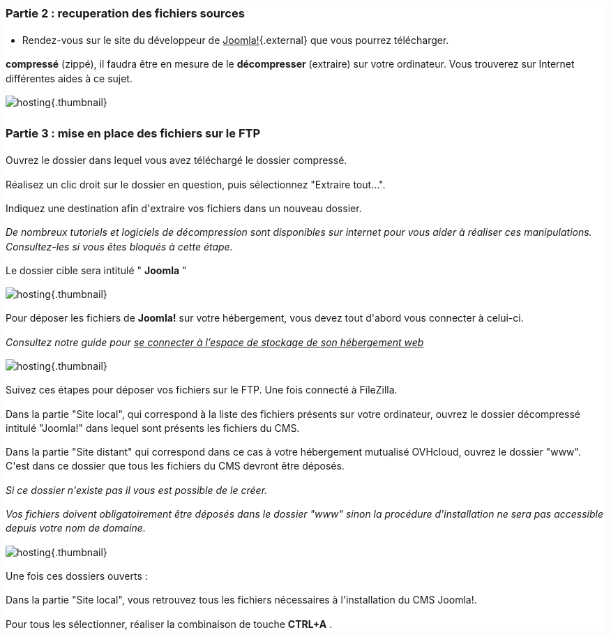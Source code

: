 
### Partie 2 &#58; recuperation des fichiers sources
- Rendez-vous sur le site du développeur de [Joomla!](http://aide.joomla.fr/telechargements/joomla-3-0-package-d-installation-et-patchs){.external} que vous pourrez télécharger.

**compressé**  (zippé), il faudra être en mesure de le  **décompresser**  (extraire) sur votre ordinateur. Vous trouverez sur Internet différentes aides à ce sujet.


![hosting](images/3142.png){.thumbnail}


### Partie 3 &#58; mise en place des fichiers sur le FTP
Ouvrez le dossier dans lequel vous avez téléchargé le dossier compressé.

Réalisez un clic droit sur le dossier en question, puis sélectionnez "Extraire tout...".

Indiquez une destination afin d'extraire vos fichiers dans un nouveau dossier.

*De nombreux tutoriels et logiciels de décompression sont disponibles sur internet pour vous aider à réaliser ces manipulations. Consultez-les si vous êtes bloqués à cette étape.*

Le dossier cible sera intitulé " **Joomla** "


![hosting](images/3143.png){.thumbnail}

Pour déposer les fichiers de  **Joomla!**  sur votre hébergement, vous devez tout d'abord vous connecter à celui-ci.

*Consultez notre guide pour [se connecter à l’espace de stockage de son hébergement web](../connexion-espace-stockage-ftp-hebergement-web/)*


![hosting](images/3144.png){.thumbnail}

Suivez ces étapes pour déposer vos fichiers sur le FTP. Une fois connecté à FileZilla.

Dans la partie "Site local", qui correspond à la liste des fichiers présents sur votre ordinateur, ouvrez le dossier décompressé intitulé "Joomla!" dans lequel sont présents les fichiers du CMS.

Dans la partie "Site distant" qui correspond dans ce cas à votre hébergement mutualisé OVHcloud, ouvrez le dossier "www". C'est dans ce dossier que tous les fichiers du CMS devront être déposés.

*Si ce dossier n'existe pas il vous est possible de le créer.*

*Vos fichiers doivent obligatoirement être déposés dans le dossier "www" sinon la procédure d'installation ne sera pas accessible depuis votre nom de domaine.*


![hosting](images/3145.png){.thumbnail}

Une fois ces dossiers ouverts :

Dans la partie "Site local", vous retrouvez tous les fichiers nécessaires à l'installation du CMS Joomla!.

Pour tous les sélectionner, réaliser la combinaison de touche  **CTRL+A** .
